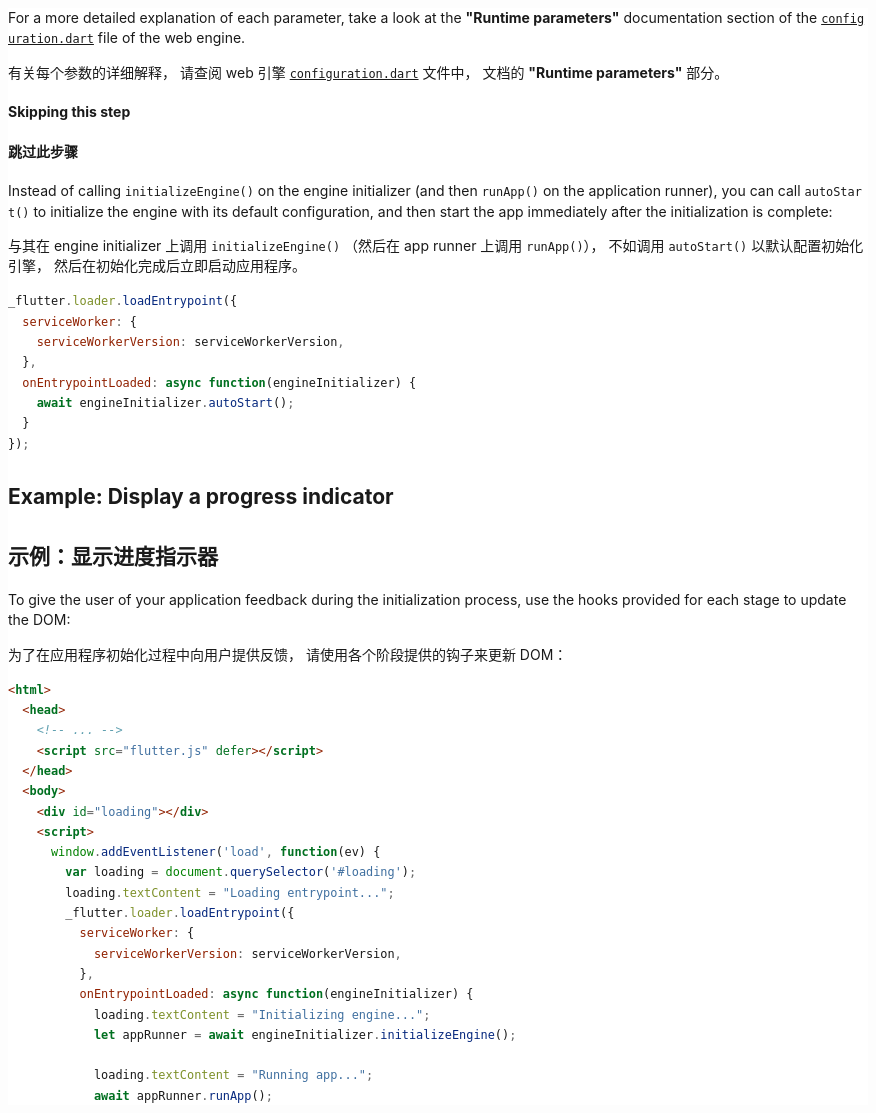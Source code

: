 For a more detailed explanation of each parameter, take a look at the
**"Runtime parameters"** documentation section of the [`configuration.dart`][config-dart]
file of the web engine.

有关每个参数的详细解释，
请查阅 web 引擎 [`configuration.dart`][config-dart] 文件中，
文档的 **"Runtime parameters"** 部分。

[config-dart]: {{site.repo.engine}}/blob/main/lib/web_ui/lib/src/engine/configuration.dart#L174

#### Skipping this step

#### 跳过此步骤

Instead of calling `initializeEngine()` on the engine initializer (and then
`runApp()` on the application runner), you can call `autoStart()` to
initialize the engine with its default configuration, and then start the app
immediately after the initialization is complete:

与其在 engine initializer 上调用 `initializeEngine()` 
（然后在 app runner 上调用 `runApp()`），
不如调用 `autoStart()` 以默认配置初始化引擎，
然后在初始化完成后立即启动应用程序。

```js
_flutter.loader.loadEntrypoint({
  serviceWorker: {
    serviceWorkerVersion: serviceWorkerVersion,
  },
  onEntrypointLoaded: async function(engineInitializer) {
    await engineInitializer.autoStart();
  }
});
```

## Example: Display a progress indicator

## 示例：显示进度指示器

To give the user of your application feedback
during the initialization process,
use the hooks provided for each stage to update the DOM:

为了在应用程序初始化过程中向用户提供反馈，
请使用各个阶段提供的钩子来更新 DOM：

```html
<html>
  <head>
    <!-- ... -->
    <script src="flutter.js" defer></script>
  </head>
  <body>
    <div id="loading"></div>
    <script>
      window.addEventListener('load', function(ev) {
        var loading = document.querySelector('#loading');
        loading.textContent = "Loading entrypoint...";
        _flutter.loader.loadEntrypoint({
          serviceWorker: {
            serviceWorkerVersion: serviceWorkerVersion,
          },
          onEntrypointLoaded: async function(engineInitializer) {
            loading.textContent = "Initializing engine...";
            let appRunner = await engineInitializer.initializeEngine();

            loading.textContent = "Running app...";
            await appRunner.runApp();
```

[`stable`]: {{site.github}}/flutter/flutter/blob/master/docs/releases/Flutter-build-release-channels.md#stable
[Flutter web app initialization]: /platform-integration/web/initialization
[js-promise]: https://developer.mozilla.org/en-US/docs/Web/JavaScript/Reference/Global_Objects/Promise
[jsflutterconfig-source]: {{site.repo.engine}}/blob/main/lib/web_ui/lib/src/engine/configuration.dart#L247-L259
[web-renderers]: /platform-integration/web/renderers
[gallery-init]: {{site.repo.gallery-archive}}/blob/main/web/index.html